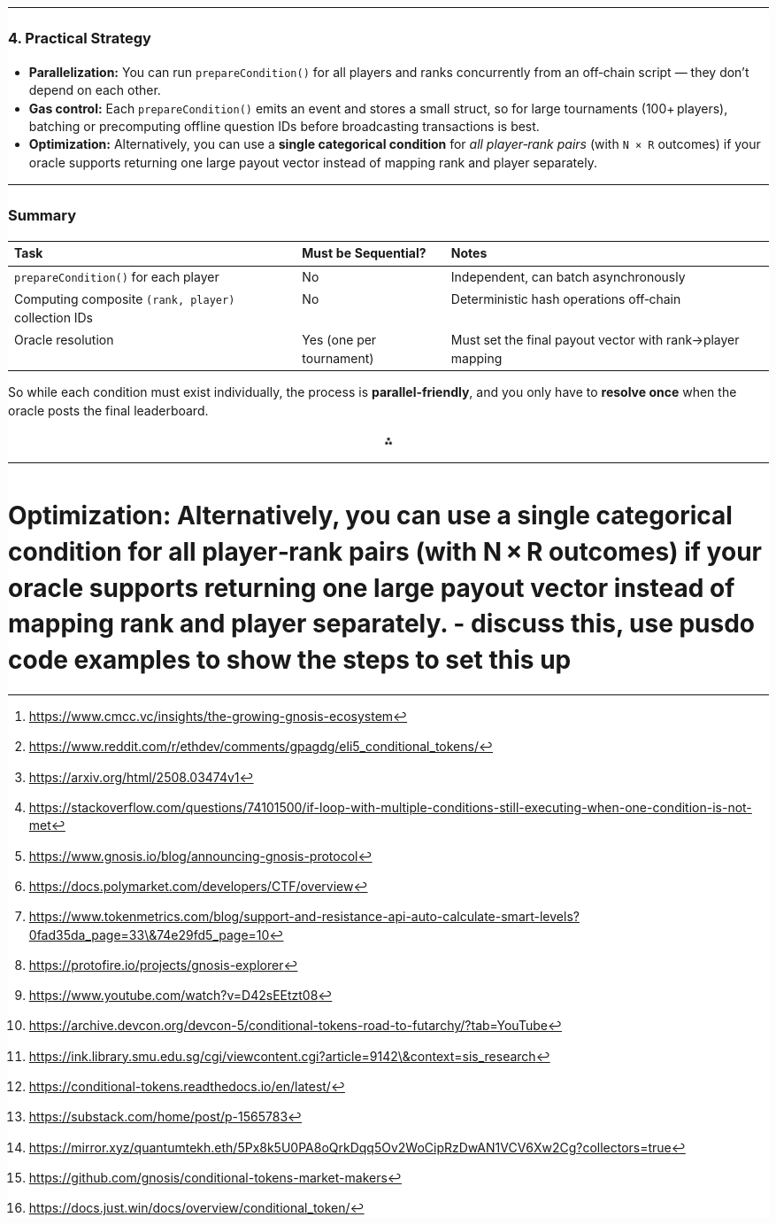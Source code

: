 ***

### **4. Practical Strategy**

- **Parallelization:** You can run `prepareCondition()` for all players and ranks concurrently from an off‑chain script — they don’t depend on each other.
- **Gas control:** Each `prepareCondition()` emits an event and stores a small struct, so for large tournaments (100+ players), batching or precomputing offline question IDs before broadcasting transactions is best.
- **Optimization:** Alternatively, you can use a **single categorical condition** for *all player‑rank pairs* (with `N × R` outcomes) if your oracle supports returning one large payout vector instead of mapping rank and player separately.

***

### **Summary**

| Task | Must be Sequential? | Notes |
| :-- | :-- | :-- |
| `prepareCondition()` for each player | No | Independent, can batch asynchronously |
| Computing composite `(rank, player)` collection IDs | No | Deterministic hash operations off‑chain |
| Oracle resolution | Yes (one per tournament) | Must set the final payout vector with rank→player mapping |

So while each condition must exist individually, the process is **parallel-friendly**, and you only have to **resolve once** when the oracle posts the final leaderboard.
<span style="display:none">[^6_10][^6_11][^6_12][^6_13][^6_14][^6_15][^6_16][^6_17][^6_18][^6_19][^6_20][^6_5][^6_6][^6_7][^6_8][^6_9]</span>

<div align="center">⁂</div>

[^6_1]: https://old.chainsecurity.com/wp-content/uploads/2024/04/ChainSecurity_Polymarket_Conditional_Tokens_audit.pdf

[^6_2]: https://conditional-tokens.readthedocs.io/en/latest/developer-guide.html

[^6_3]: https://app.readthedocs.org/projects/conditional-tokens/downloads/pdf/stable/

[^6_4]: https://conditional-tokens.readthedocs.io/_/downloads/en/latest/pdf/

[^6_5]: https://conditional-tokens.readthedocs.io/en/latest/

[^6_6]: https://substack.com/home/post/p-1565783

[^6_7]: https://mirror.xyz/quantumtekh.eth/5Px8k5U0PA8oQrkDqq5Ov2WoCipRzDwAN1VCV6Xw2Cg?collectors=true

[^6_8]: https://github.com/gnosis/conditional-tokens-market-makers

[^6_9]: https://docs.just.win/docs/overview/conditional_token/

[^6_10]: https://www.cmcc.vc/insights/the-growing-gnosis-ecosystem

[^6_11]: https://www.reddit.com/r/ethdev/comments/gpagdg/eli5_conditional_tokens/

[^6_12]: https://arxiv.org/html/2508.03474v1

[^6_13]: https://stackoverflow.com/questions/74101500/if-loop-with-multiple-conditions-still-executing-when-one-condition-is-not-met

[^6_14]: https://www.gnosis.io/blog/announcing-gnosis-protocol

[^6_15]: https://docs.polymarket.com/developers/CTF/overview

[^6_16]: https://www.tokenmetrics.com/blog/support-and-resistance-api-auto-calculate-smart-levels?0fad35da_page=33\&74e29fd5_page=10

[^6_17]: https://protofire.io/projects/gnosis-explorer

[^6_18]: https://www.youtube.com/watch?v=D42sEEtzt08

[^6_19]: https://archive.devcon.org/devcon-5/conditional-tokens-road-to-futarchy/?tab=YouTube

[^6_20]: https://ink.library.smu.edu.sg/cgi/viewcontent.cgi?article=9142\&context=sis_research


---

# Optimization: Alternatively, you can use a single categorical condition for all player‑rank pairs (with N × R outcomes) if your oracle supports returning one large payout vector instead of mapping rank and player separately. - discuss this, use pusdo code examples to show the steps to set this up


[^1_1]: https://substack.com/home/post/p-1565783
[^1_2]: https://token.kitchen/blog/exploring-dao2dao-collaboration-mechanisms
[^1_3]: https://docs.ruckusmarket.com/guide/advance/conditional-token.html
[^1_4]: https://www.onesafe.io/blog/mastering-gnosis-safe-wallets
[^1_5]: https://finance.yahoo.com/news/gnosis-133253886.html
[^1_6]: https://github.com/gnosis/conditional-tokens-market-makers
[^1_7]: https://conditional-tokens.readthedocs.io/en/latest/
[^1_8]: https://github.com/gnosis/conditional-tokens-contracts
[^1_9]: https://www.reddit.com/r/ethereum/comments/189s69u/does_using_gnosis_safe_multisig_wallet_to_store/
[^1_10]: https://conditional-tokens.readthedocs.io/_/downloads/en/latest/pdf/
[^1_11]: https://www.gnosis.io/blog/announcing-gnosis-protocol
[^1_12]: https://www.openzeppelin.com/news/backdooring-gnosis-safe-multisig-wallets
[^1_13]: https://app.readthedocs.org/projects/gnosis-conditional-tokens/
[^1_14]: https://www.gate.com/learn/articles/what-is-gnosis/349
[^1_15]: https://conditional-tokens.readthedocs.io/en/latest/developer-guide.html
[^1_16]: https://docs.just.win/docs/overview/conditional_token/
[^1_17]: https://swapspace.co/exchange/gno
[^1_18]: https://x.com/rodrigo_xyz?lang=en
[^1_19]: https://help.gnosispay.com/hc/en-us/articles/39671419356436-What-is-a-SAFE-Wallet-and-How-Does-Gnosis-Pay-Use-It
[^1_20]: https://protofire.io/projects/gnosis-explorer
[^2_1]: https://rocknblock.io/blog/crypto-prediction-market-development-like-polymarket
[^2_2]: https://substack.com/home/post/p-1565783
[^2_3]: https://conditional-tokens.readthedocs.io/en/latest/developer-guide.html
[^2_4]: https://finance.yahoo.com/news/gnosis-133253886.html
[^2_5]: https://www.cmcc.vc/insights/the-growing-gnosis-ecosystem
[^2_6]: https://hackmd.io/@Zeitgeist-PM/H1vyrSvE1e
[^2_7]: https://conditional-tokens.readthedocs.io/_/downloads/en/latest/pdf/
[^2_8]: https://www.gnosis.io/gip
[^2_9]: https://old.chainsecurity.com/wp-content/uploads/2024/04/ChainSecurity_Polymarket_Conditional_Tokens_audit.pdf
[^2_10]: https://www.nber.org/system/files/working_papers/w27222/w27222.pdf
[^2_11]: https://www.bis.org/publ/work1201.pdf
[^2_12]: https://docs.ruckusmarket.com/guide/advance/conditional-token
[^2_13]: https://rdi.berkeley.edu/berkeley-defi/assets/material/Lecture 9 Slides.pdf
[^2_14]: https://archive.devcon.org/devcon-5/conditional-tokens-road-to-futarchy/?tab=YouTube
[^2_15]: https://github.com/gnosis/conditional-tokens-market-makers
[^2_16]: https://yeli-macrofinance.com/token_finance.pdf
[^2_17]: https://arxiv.org/html/2508.03474v1
[^2_18]: https://rocknblock.io/blog/how-polymarket-works-the-tech-behind-prediction-markets
[^2_19]: https://www.esma.europa.eu/system/files/webform/207159/102008/ESMA_MIC3_COINBASE_RESPONSEFORM_0.docx
[^2_20]: https://research.animocabrands.com/post/cm34k8cug43d007mi0zpie48a
[^3_1]: https://www.equiruswealth.com/glossary/option-premium
[^3_2]: https://thetradinganalyst.com/options-premium/
[^3_3]: https://conditional-tokens.readthedocs.io/en/latest/developer-guide.html
[^3_4]: https://rocknblock.io/blog/crypto-prediction-market-development-like-polymarket
[^3_5]: https://sites.socsci.uci.edu/~duffy/papers/ContestsWEntryFees.pdf
[^3_6]: https://www.reddit.com/r/photography/comments/1ly3ea7/model_agency_charge_fee_for_photo_contest/
[^3_7]: https://fundsforwriters.com/why-pay-contest-entry-fees/
[^3_8]: https://www.ally.com/stories/invest/how-option-pricing-is-determined/
[^3_9]: https://www.acquisition.gov/far/part-6
[^3_10]: https://www.gnosis.io/blog/announcing-gnosis-protocol
[^3_11]: https://www.parkertaxpublishing.com/public/sports-fantasy-fees.html
[^3_12]: https://www.federalregister.gov/documents/2024/11/15/2024-25534/negative-option-rule
[^3_13]: https://www.gate.com/learn/articles/what-is-gnosis/349
[^3_14]: https://www.boardmanclark.com/publications/ip-insights/do-fee-based-daily-fantasy-sports-pay-off
[^3_15]: https://www.acq.osd.mil/dpap/policy/policyvault/USA001270-16-DPAP.pdf
[^3_16]: https://www.forbes.com/sites/darrenheitner/2015/09/16/the-hyper-growth-of-daily-fantasy-sports-is-going-to-change-our-culture-and-our-laws/
[^3_17]: https://www.reddit.com/r/options/comments/gppnit/net_premium_collateral/
[^3_18]: https://forums.kitmaker.net/t/how-do-model-contests-work/24148
[^3_19]: https://conditional-tokens.readthedocs.io/_/downloads/en/latest/pdf/
[^3_20]: https://www.dodd-frank.com/2015/06/sec-says-fantasy-stock-trading-violates-security-laws-charges-others-for-selling-illegal-security-based-swaps/
[^3_21]: https://www.sciencedirect.com/science/article/pii/S0304405X25001618?dgcid=rss_sd_all
[^4_1]: https://conditional-tokens.readthedocs.io/en/latest/developer-guide.html
[^4_2]: https://www.jpmorgan.com/kinexys/documents/designing-payment-tokens-for-safety-integrity-interoperability-usability.pdf
[^4_3]: https://arxiv.org/html/2412.01818v2
[^4_4]: https://public.dhe.ibm.com/software/commerce/doc/sb2bi/stds56/Stds56_MapEditor.pdf
[^4_5]: https://assemblyai.com/blog/decoding-strategies-how-llms-choose-the-next-word
[^4_6]: https://www.youtube.com/watch?v=a5F_SydkwlE
[^4_7]: https://www.bis.org/publ/arpdf/ar2021e3.htm
[^4_8]: https://www.eac.gov/sites/default/files/TestingCertification/Voluntary_Voting_System_Guidelines_Version_2_0.pdf
[^5_1]: https://conditional-tokens.readthedocs.io/en/latest/developer-guide.html
[^5_2]: https://substack.com/home/post/p-1565783
[^5_3]: https://old.chainsecurity.com/wp-content/uploads/2024/04/ChainSecurity_Polymarket_Conditional_Tokens_audit.pdf
[^5_4]: https://conditional-tokens.readthedocs.io/_/downloads/en/latest/pdf/
[^5_5]: https://econ.ntu.edu.tw/wp-content/uploads/2023/12/HKBU_1100610.pdf
[^5_6]: https://www.gnosis.io/blog/announcing-gnosis-protocol
[^5_7]: https://open.substack.com/pub/crypticjay/p/a-technical-guide-to-prediction-markets?r=ai7bg
[^5_8]: https://arxiv.org/pdf/1601.04203.pdf
[^5_9]: https://rocknblock.io/blog/crypto-prediction-market-development-like-polymarket
[^5_10]: https://blog.oqtacore.com/prediction-markets/
[^5_11]: https://archive.devcon.org/devcon-5/conditional-tokens-road-to-futarchy/?tab=YouTube
[^5_12]: https://www.reddit.com/r/FFCommish/comments/18t1mnv/what_is_your_payout_structure/
[^5_13]: https://m.theblockbeats.info/en/news/55755
[^5_14]: https://paragraph.com/@mechanism.institute/prediction-markets
[^5_15]: https://github.com/Polymarket/conditional-token-examples
[^5_16]: https://www.facebook.com/NwokeMiracle1010/posts/-another-smooth-payout-on-fantasyfilets-break-down-how-the-contests-workif-the-w/1321483219369142/
[^5_17]: https://timroughgarden.github.io/fob21/reports/ZLRL.pdf
[^5_18]: https://www.okx.com/en-ae/learn/polymarket-liquidity-oracle-prediction-markets
[^5_19]: https://help.convertflow.com/article/270-conditional-actions-to-display-multiple-outcomes
[^5_20]: https://www.dfsarmy.com/2018/03/payout-analysis-part-1-comparing-cash-game-structures.html
[^9_1]: https://www.thewinnerscircle.io/litepaper
[^9_2]: https://gamespad.io/an-nft-football-game-all-that-you-shall-know-about-it-top-nft-football-games/
[^9_3]: https://pixelplex.io/blog/nfts-in-sports/
[^9_4]: https://www.coinfantasy.io/blog/crypto-fantasy-league/
[^9_5]: https://www.flowverse.co/flow-news/aisports-blockchain-powered-fantasy-sports-game
[^9_6]: https://leaguedao.com/leaguepass
[^9_7]: https://www.sportsmint.io
[^9_8]: https://www.blocmates.com/articles/glympse-the-fantasy-sportsbook-for-crypto-clout
[^10_1]: https://www.nimbleappgenie.com/blogs/blockchain-in-fantasy-sports-apps/
[^10_2]: https://blog.hoffnmazor.com/blockchain-in-fantasy-sports-app/
[^10_3]: https://www.fantokens.com/en/blog/fan-tokens-and-fantasy-sports-how-web3-is-changing-the-game
[^10_4]: https://tokenminds.co/blog/web3-development/web3-fantasy-league
[^10_5]: https://devherds.com/blockchain-in-fantasy-sports-app/
[^10_6]: https://blog.mexc.com/news/base-ecosystem-about-how-sports-gamefi-and-token-economics-are-redefining-web-3-adoption/
[^10_7]: https://www.pixelwebsolutions.com/crypto-adoption-in-fantasy-sports/
[^10_8]: https://www.antiersolutions.com/blogs/why-use-blockchain-in-fantasy-sports-app-development/
[^10_9]: https://genfinity.io/2024/09/05/football-is-back-how-blockchain-technology-is-transforming-fantasy-sports-and-gaming/
[^11_1]: https://www.prizepicks.com/help-center/payouts
[^11_2]: https://www.thefantasyfootballers.com/dfs/dfs-process-contest-selection-bankroll-management/
[^11_3]: https://www.reddit.com/r/FFCommish/comments/18t1mnv/what_is_your_payout_structure/
[^11_4]: https://support.draftkings.com/dk/en-us/how-it-works-contest-distribution-and-prizing?id=kb_article_view\&sysparm_article=KB0010358
[^11_5]: https://www.parkertaxpublishing.com/public/sports-fantasy-fees.html
[^11_6]: https://sports.yahoo.com/use-yahoos-management-fees-to-your-advantage-this-daily-fantasy-football-season-180359613.html
[^11_7]: https://nxtbets.com/ultimate-guide-to-daily-fantasy-sports-dfs-real-money-gaming-us-how-it-works-amp-everything-you-need-to-know/
[^11_8]: https://support.draftkings.com/dk/en-us/what-is-draftkings-fantasy-sports-maximum-commission-structure?id=kb_article_view\&sysparm_article=KB0010793
[^11_9]: https://www.dfsarmy.com/2019/01/payout-analysis-part-2-comparing-gpp-pay-structures-on-dk.html
[^11_10]: https://rtsports.com/dfs-rules
[^12_1]: https://www.fantasygrounds.com/forums/showthread.php?66255-FGU-Multiple-Token-Layers
[^12_2]: https://ideausher.com/blog/sports-tokenization-platform-features/
[^12_3]: https://www.reddit.com/r/FantasyGrounds/comments/1iwwca5/tokens_on_different_layers/
[^12_4]: https://tokenminds.co/blog/web3-development/web3-fantasy-league
[^12_5]: https://sourcecodelab.co/fantasy-sports-platform-development-guide/
[^12_6]: https://coinbureau.com/education/what-are-fan-tokens/
[^12_7]: https://ideausher.com/blog/nft-fantasy-sports-app-development/
[^12_8]: https://pmc.ncbi.nlm.nih.gov/articles/PMC12206727/
[^14_1]: https://knowledge.splashsports.com/blog/how-does-daily-fantasy-work
[^14_2]: https://nxtbets.com/ultimate-guide-to-daily-fantasy-sports-dfs-real-money-gaming-us-how-it-works-amp-everything-you-need-to-know/
[^14_3]: https://splashsports.com/blog/daily-fantasy-sports-101-building-a-winning-lineup
[^14_4]: https://support.draftkings.com/dk/en-us/fantasy-sports-contest-rules--scoring-overview/?id=kb_article_view\&sysparm_article=KB0010560
[^14_5]: https://www.reddit.com/r/fantasyfootball/comments/jraxa9/how_are_they_doing_it/
[^14_6]: https://www.ultimatefan.com/daily-fantasy-sports-the-ultimate-guide-to-winning/
[^14_7]: https://www.reddit.com/r/explainlikeimfive/comments/4ktzj1/eli5how_do_fantasy_sports_work/
[^14_8]: https://www.lines.com/dfs
[^14_9]: https://support.draftkings.com/dk/en-us/how-it-works-contest-distribution-and-prizing?id=kb_article_view\&sysparm_article=KB0010358
[^15_1]: https://www.ledger.com/academy/glossary/recursive-inscriptions
[^15_2]: https://www.gate.com/learn/articles/recursive-inscription/1488
[^15_3]: https://docs.minaprotocol.com/zkapps/tutorials/recursion
[^15_4]: https://anoma.net/research/demystifying-recursive-zero-knowledge-proofs
[^15_5]: https://laurentsenta.com/articles/how-to-implement-a-blockchain-structure/
[^15_6]: https://veridise.com/blog/learn-blockchain/recursive-snarks-and-incrementally-verifiable-computation-ivc/
[^15_7]: https://www.michaelstraka.com/recursivesnarks
[^16_1]: https://surface.syr.edu/cgi/viewcontent.cgi?article=1064\&context=sportmanagement
[^16_2]: https://sportsbettingmedia.co.uk/latest-news/what-is-a-daily-fantasy-sports-bet
[^16_3]: https://fitpublishing.com/articles/player-pricing-mechanisms-and-daily-fantasy-sport-chance-versus-skill-debate
[^16_4]: https://journals.sagepub.com/doi/abs/10.32731/IJSF.164.112021.04
[^16_5]: https://www.crystalfunds.com/insights/sports-betting-parlays-are-hit-with-fans-and-house
[^16_6]: https://establishtherun.com/the-math-behind-parlay-betting/
[^16_7]: https://altenar.com/en-us/blog/how-does-fantasy-sports-betting-work/
[^16_8]: https://fs.hubspotusercontent00.net/hubfs/6396505/White Paper Fantasy Sports 2022.pdf
[^16_9]: https://ideausher.com/blog/cost-to-create-a-fantasy-sports-app/
[^17_1]: https://surface.syr.edu/cgi/viewcontent.cgi?article=1064\&context=sportmanagement
[^17_2]: https://leaguetycoon.com/pricing/
[^17_3]: https://www.panewslab.com/en/articles/ec85a7c7-0f77-4498-b394-7efbdf6bedb5
[^17_4]: https://ideausher.com/blog/cost-develop-sports-tokenization-platform/
[^17_5]: https://blockapps.net/blog/linking-fantasy-sports-performance-to-card-values/
[^17_6]: https://ideausher.com/blog/cost-breakdown-nft-based-fantasy-sports-apps/
[^17_7]: https://surface.syr.edu/sportmanagement/65/
[^17_8]: https://www.calibraint.com/blog/cost-to-build-fantasy-sports-app-revenue
[^18_1]: https://www.gate.com/learn/articles/the-pricing-mechanism-behind-prediction-markets/5444
[^18_2]: https://www.paradigm.xyz/2024/11/pm-amm
[^18_3]: https://blog.vinfotech.com/solving-no-counter-bet-problem-in-prediction-markets
[^18_4]: https://innosoft-group.com/dynamic-odds-pricing-in-sports-betting-how-to-optimize-real-time-lines-for-maximum-profit/
[^18_5]: https://w4.stern.nyu.edu/finance/docs/pdfs/Seminars/moskowitz_seminar_paper.pdf
[^18_6]: https://www.kai-waehner.de/blog/2024/11/14/a-new-era-in-dynamic-pricing-real-time-data-streaming-with-apache-kafka-and-flink/
[^18_7]: https://www.reddit.com/r/fantasyF1/comments/1jibjvx/fantasy_f1_price_changes_have_ruined_the_game/
[^18_8]: https://www.arkasoftwares.com/blog/how-ai-is-transforming-the-fantasy-sports-industry/
[^18_9]: https://www.ticketnews.com/2010/04/guest-commentary-dynamic-pricing-paperless-tickets-emerge-as-key-issues-in-ticketing/
[^18_10]: https://www.cs.cmu.edu/~sandholm/automatedMarketMakersThatEnableNewSettings.AMMA-11.pdf
[^18_11]: https://www.meegle.com/en_us/topics/tokenomics/conditional-tokens
[^18_12]: https://arxiv.org/pdf/2309.12333.pdf
[^18_13]: https://www.espn.com/blog/playbook/dollars/post/_/id/597/dynamic-pricing-is-new-trend-in-ticket-sales
[^18_14]: https://volity.io/crypto/automated-market-maker-amm/
[^18_15]: https://www.bis.org/cpmi/publ/d225.pdf
[^18_16]: https://dfshero.com
[^18_17]: https://www.brink.trade/blog/conditional-orders-and-defi
[^18_18]: https://www.ledger.com/academy/topics/economics-and-regulation/what-is-a-prediction-market-ledger
[^18_19]: https://www.meegle.com/en_us/topics/tokenomics/token-distribution-mechanisms
[^18_20]: https://web.stanford.edu/class/msande310/ORfinal.pdf
[^19_1]: https://blockapps.net/blog/case-studies-fantasy-sports-choices-affecting-card-markets/
[^19_2]: https://www.reddit.com/r/CoinBase/comments/1efx8z2/how_do_i_swap_a_token_that_has_high_price_impact/
[^19_3]: https://www.pixelwebsolutions.com/how-ai-transforms-fantasy-sports/
[^19_4]: https://irjiet.com/common_src/article_file/1689484180_e983406a1b_7_irjiet.pdf
[^19_5]: https://www.sciflare.com/blog/fantasy-sports-market-growth-trends/
[^19_6]: https://docs.kyberswap.com/getting-started/foundational-topics/decentralized-finance/price-impact
[^19_7]: https://www.ainvest.com/news/football-fun-100m-tvl-surge-paradigm-crypto-driven-fantasy-sports-defi-adoption-2508/
[^19_8]: https://www.mexc.co/en-IN/news/sorares-move-to-solana-could-boost-fantasy-sports-scalability-ceo-says-while-ethereum-support-continues/130197
[^20_1]: https://patents.google.com/patent/US20060246990A1/en
[^20_2]: https://www.bettingusa.com/racing/pari-mutuel/
[^20_3]: https://en.wikipedia.org/wiki/Parimutuel_betting
[^20_4]: https://bettortogether.co/p/rules_scoring
[^20_5]: https://www.reviewjournal.com/business/in-fantasy-sports-pari-mutuel-wagering-just-substitute-horses-with-football-players/
[^20_6]: https://www.gammastack.com/pari-mutuel-betting-software/
[^20_7]: https://www.shu.edu/documents/Exploring-the-Legality-of-the-Lucrative-World-of-Fantacy-Sports.pdf
[^20_8]: https://paulickreport.com/news/daily-fantasy-sports-pari-mutuel-wagering-coming-track-near
[^20_9]: https://oasis.library.unlv.edu/cgi/viewcontent.cgi?article=2146\&context=thesesdissertations
[^20_10]: https://archive.legmt.gov/bills/mca/title_0230/chapter_0050/part_0080/section_0020/0230-0050-0080-0020.html
[^21_1]: https://equinedge.com/glossary/betting-basics/parimutuel-betting
[^21_2]: https://readwrite.com/gambling/guides/parimutuel-betting/
[^21_3]: https://en.wikipedia.org/wiki/Parimutuel_betting
[^21_4]: https://www.bettingusa.com/racing/pari-mutuel/
[^21_5]: https://www.laurelpark.com/sites/www.laurelpark.com/files/content/racing-101/Beginners_Guide_to_Parimutuel_wagering.pdf
[^21_6]: https://www.twinspires.com/betting-guides/what-is-pari-mutuel-betting/
[^21_7]: https://www.youtube.com/watch?v=GVfD5qApcw4
[^21_8]: https://docs.golfgenius.com/article/show/12312-parimutuel-betting
[^21_9]: https://www.britannica.com/topic/pari-mutuel